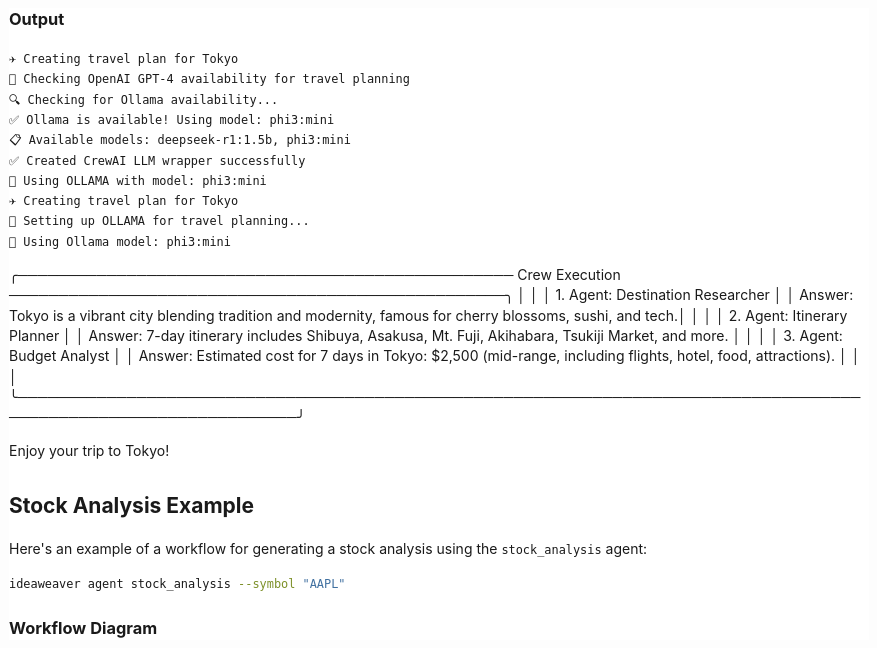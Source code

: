 ### Output

```
✈️ Creating travel plan for Tokyo
🧠 Checking OpenAI GPT-4 availability for travel planning
🔍 Checking for Ollama availability...
✅ Ollama is available! Using model: phi3:mini
📋 Available models: deepseek-r1:1.5b, phi3:mini
✅ Created CrewAI LLM wrapper successfully
🧠 Using OLLAMA with model: phi3:mini
✈️ Creating travel plan for Tokyo
🔄 Setting up OLLAMA for travel planning...
🦙 Using Ollama model: phi3:mini
```
╭────────────────────────────────────────────────── Crew Execution ──────────────────────────────────────────────────╮
│                                                                                                                  │
│ 1. Agent: Destination Researcher                                                                                 │
│    Answer: Tokyo is a vibrant city blending tradition and modernity, famous for cherry blossoms, sushi, and tech.│
│                                                                                                                  │
│ 2. Agent: Itinerary Planner                                                                                      │
│    Answer: 7-day itinerary includes Shibuya, Asakusa, Mt. Fuji, Akihabara, Tsukiji Market, and more.            │
│                                                                                                                  │
│ 3. Agent: Budget Analyst                                                                                         │
│    Answer: Estimated cost for 7 days in Tokyo: $2,500 (mid-range, including flights, hotel, food, attractions).  │
│                                                                                                                  │
╰──────────────────────────────────────────────────────────────────────────────────────────────────────────────────╯

Enjoy your trip to Tokyo!

## Stock Analysis Example

Here's an example of a workflow for generating a stock analysis using the `stock_analysis` agent:

```bash
ideaweaver agent stock_analysis --symbol "AAPL"
```

### Workflow Diagram

